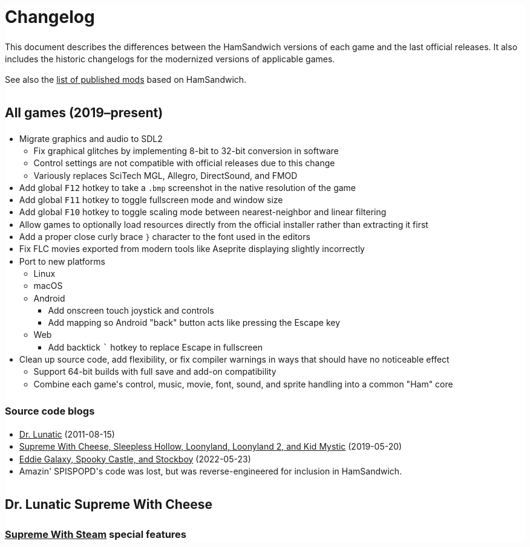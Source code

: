 # Changelog

This document describes the differences between the HamSandwich versions of
each game and the last official releases. It also includes the historic
changelogs for the modernized versions of applicable games.

See also the [list of published mods](https://github.com/SpaceManiac/HamSandwich/wiki)
based on HamSandwich.

## All games (2019–present)

* Migrate graphics and audio to SDL2
    * Fix graphical glitches by implementing 8-bit to 32-bit conversion in software
    * Control settings are not compatible with official releases due to this change
    * Variously replaces SciTech MGL, Allegro, DirectSound, and FMOD
* Add global <kbd>F12</kbd> hotkey to take a `.bmp` screenshot in the native resolution of the game
* Add global <kbd>F11</kbd> hotkey to toggle fullscreen mode and window size
* Add global <kbd>F10</kbd> hotkey to toggle scaling mode between nearest-neighbor and linear filtering
* Allow games to optionally load resources directly from the official installer rather than extracting it first
* Add a proper close curly brace `}` character to the font used in the editors
* Fix FLC movies exported from modern tools like Aseprite displaying slightly incorrectly
* Port to new platforms
    * Linux
    * macOS
    * Android
        * Add onscreen touch joystick and controls
        * Add mapping so Android "back" button acts like pressing the Escape key
    * Web
        * Add backtick <kbd>`</kbd> hotkey to replace Escape in fullscreen
* Clean up source code, add flexibility, or fix compiler warnings in ways that should have no noticeable effect
    * Support 64-bit builds with full save and add-on compatibility
    * Combine each game's control, music, movie, font, sound, and sprite handling into a common "Ham" core

### Source code blogs
* [Dr. Lunatic](https://hamumu.com/blog.php?entry=1318711596) (2011-08-15)
* [Supreme With Cheese, Sleepless Hollow, Loonyland, Loonyland 2, and Kid Mystic](https://hamumu.com/blog.php?entry=1558391916) (2019-05-20)
* [Eddie Galaxy, Spooky Castle, and Stockboy](https://hamumu.com/blog.php?entry=1653318531) (2022-05-23)
* Amazin' SPISPOPD's code was lost, but was reverse-engineered for inclusion in HamSandwich.

## Dr. Lunatic Supreme With Cheese

### [Supreme With Steam](https://store.steampowered.com/app/2547330/Dr_Lunatic_Supreme_With_Steam/) special features
